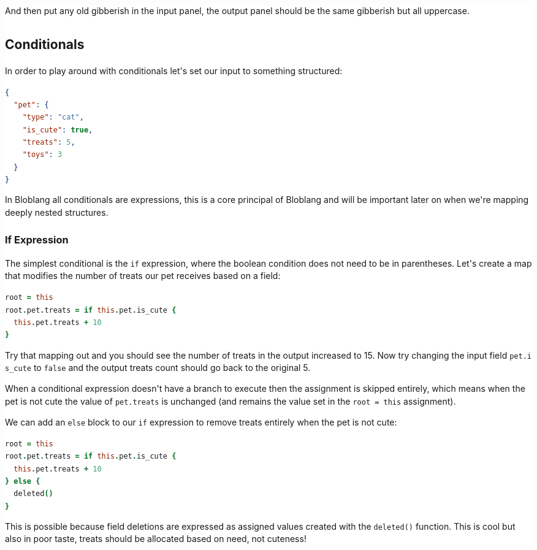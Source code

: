 And then put any old gibberish in the input panel, the output panel should be the same gibberish but all uppercase.

## Conditionals

In order to play around with conditionals let's set our input to something structured:

```json
{
  "pet": {
    "type": "cat",
    "is_cute": true,
    "treats": 5,
    "toys": 3
  }
}
```

In Bloblang all conditionals are expressions, this is a core principal of Bloblang and will be important later on when we're mapping deeply nested structures.

### If Expression

The simplest conditional is the `if` expression, where the boolean condition does not need to be in parentheses. Let's create a map that modifies the number of treats our pet receives based on a field:

```coffee
root = this
root.pet.treats = if this.pet.is_cute {
  this.pet.treats + 10
}
```

Try that mapping out and you should see the number of treats in the output increased to 15. Now try changing the input field `pet.is_cute` to `false` and the output treats count should go back to the original 5.

When a conditional expression doesn't have a branch to execute then the assignment is skipped entirely, which means when the pet is not cute the value of `pet.treats` is unchanged (and remains the value set in the `root = this` assignment).

We can add an `else` block to our `if` expression to remove treats entirely when the pet is not cute:

```coffee
root = this
root.pet.treats = if this.pet.is_cute {
  this.pet.treats + 10
} else {
  deleted()
}
```

This is possible because field deletions are expressed as assigned values created with the `deleted()` function. This is cool but also in poor taste, treats should be allocated based on need, not cuteness!
